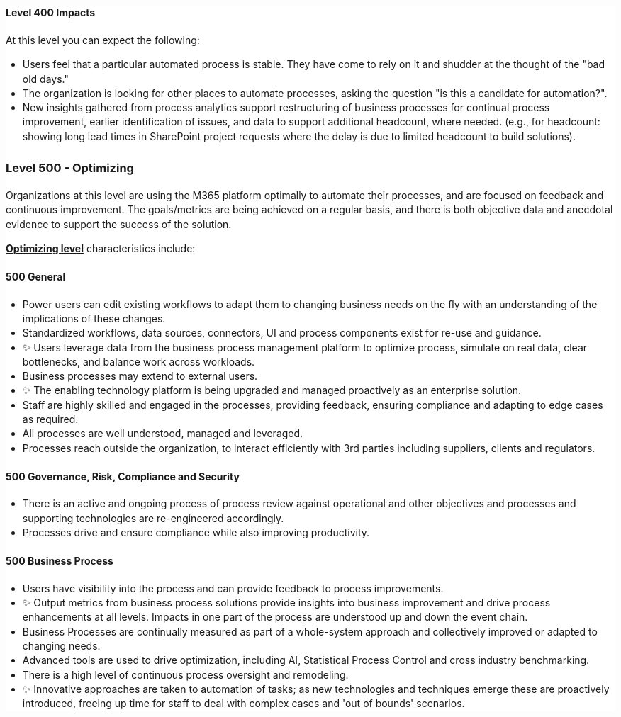 #### Level 400 Impacts

At this level you can expect the following:

- Users feel that a particular automated process is stable. They have come to rely on it and shudder at the thought of the "bad old days."
- The organization is looking for other places to automate processes, asking the question "is this a candidate for automation?".
- New insights gathered from process analytics support restructuring of business processes for continual process improvement, earlier identification of issues, and data to support additional headcount, where needed. (e.g., for headcount: showing long lead times in SharePoint project requests where the delay is due to limited headcount to build solutions).

### Level 500 - Optimizing

Organizations at this level are using the M365 platform optimally to automate their processes, and are focused on feedback and continuous improvement. The goals/metrics are being achieved on a regular basis, and there is both objective data and anecdotal evidence to support the success of the solution.

**[Optimizing level](microsoft365-maturity-model--intro.md#level-500---optimizing)** characteristics include:

#### 500 General
- Power users can edit existing workflows to adapt them to changing business needs on the fly with an understanding of the implications of these changes.
- Standardized workflows, data sources, connectors, UI and process components exist for re-use and guidance.
- ✨ Users leverage data from the business process management platform to optimize process, simulate on real data, clear bottlenecks, and balance work across workloads.
- Business processes may extend to external users.
- ✨ The enabling technology platform is being upgraded and managed proactively as an enterprise solution.
- Staff are highly skilled and engaged in the processes, providing feedback, ensuring compliance and adapting to edge cases as required.
- All processes are well understood, managed and leveraged.
- Processes reach outside the organization, to interact efficiently with 3rd parties including suppliers, clients and regulators.

#### 500 Governance, Risk, Compliance and Security
- There is an active and ongoing process of process review against operational and other objectives and processes and supporting technologies are re-engineered accordingly.
- Processes drive and ensure compliance while also improving productivity.

#### 500 Business Process
- Users have visibility into the process and can provide feedback to process improvements.
- ✨ Output metrics from business process solutions provide insights into business improvement and drive process enhancements at all levels. Impacts in one part of the process are understood up and down the event chain.
- Business Processes are continually measured as part of a whole-system approach and collectively improved or adapted to changing needs.
- Advanced tools are used to drive optimization, including AI, Statistical Process Control and cross industry benchmarking.
- There is a high level of continuous process oversight and remodeling.
- ✨ Innovative approaches are taken to automation of tasks; as new technologies and techniques emerge these are proactively introduced, freeing up time for staff to deal with complex cases and 'out of bounds' scenarios.
